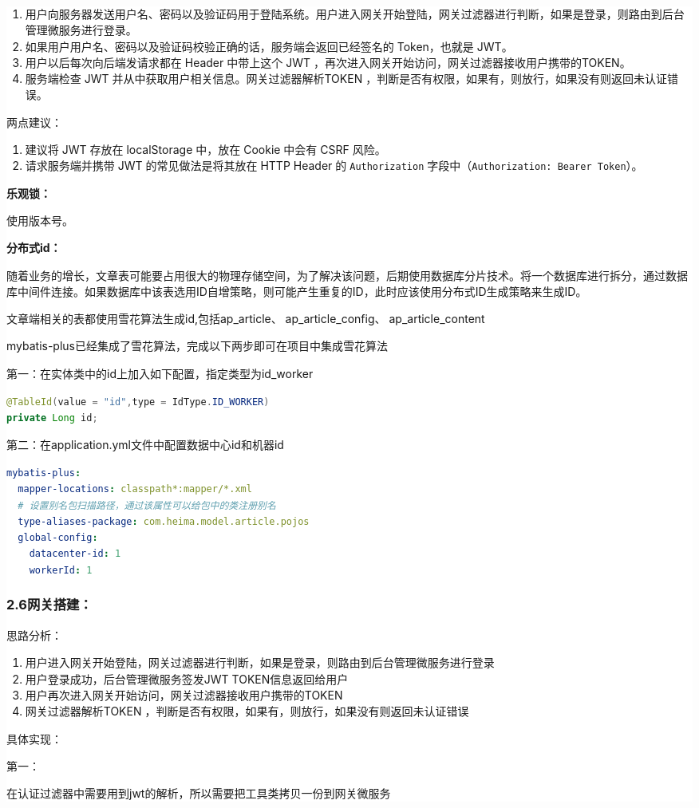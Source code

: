 1. 用户向服务器发送用户名、密码以及验证码用于登陆系统。用户进入网关开始登陆，网关过滤器进行判断，如果是登录，则路由到后台管理微服务进行登录。
2. 如果用户用户名、密码以及验证码校验正确的话，服务端会返回已经签名的 Token，也就是 JWT。
3. 用户以后每次向后端发请求都在 Header 中带上这个 JWT ，再次进入网关开始访问，网关过滤器接收用户携带的TOKEN。
4. 服务端检查 JWT 并从中获取用户相关信息。网关过滤器解析TOKEN ，判断是否有权限，如果有，则放行，如果没有则返回未认证错误。

两点建议：

1. 建议将 JWT 存放在 localStorage 中，放在 Cookie 中会有 CSRF 风险。
2. 请求服务端并携带 JWT 的常见做法是将其放在 HTTP Header 的 `Authorization` 字段中（`Authorization: Bearer Token`）。



**乐观锁：**

使用版本号。

**分布式id：**

随着业务的增长，文章表可能要占用很大的物理存储空间，为了解决该问题，后期使用数据库分片技术。将一个数据库进行拆分，通过数据库中间件连接。如果数据库中该表选用ID自增策略，则可能产生重复的ID，此时应该使用分布式ID生成策略来生成ID。

文章端相关的表都使用雪花算法生成id,包括ap_article、 ap_article_config、 ap_article_content

mybatis-plus已经集成了雪花算法，完成以下两步即可在项目中集成雪花算法

第一：在实体类中的id上加入如下配置，指定类型为id_worker

```java
@TableId(value = "id",type = IdType.ID_WORKER)
private Long id;
```

第二：在application.yml文件中配置数据中心id和机器id

```yaml
mybatis-plus:
  mapper-locations: classpath*:mapper/*.xml
  # 设置别名包扫描路径，通过该属性可以给包中的类注册别名
  type-aliases-package: com.heima.model.article.pojos
  global-config:
    datacenter-id: 1
    workerId: 1
```





### 2.6网关搭建：

思路分析：

1. 用户进入网关开始登陆，网关过滤器进行判断，如果是登录，则路由到后台管理微服务进行登录
2. 用户登录成功，后台管理微服务签发JWT TOKEN信息返回给用户
3. 用户再次进入网关开始访问，网关过滤器接收用户携带的TOKEN 
4. 网关过滤器解析TOKEN ，判断是否有权限，如果有，则放行，如果没有则返回未认证错误

具体实现：

第一：

​	在认证过滤器中需要用到jwt的解析，所以需要把工具类拷贝一份到网关微服务
